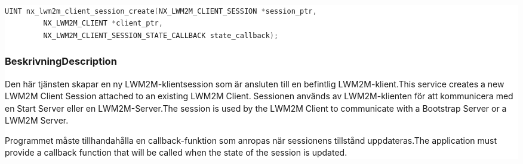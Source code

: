 ```c
UINT nx_lwm2m_client_session_create(NX_LWM2M_CLIENT_SESSION *session_ptr,
         NX_LWM2M_CLIENT *client_ptr,
         NX_LWM2M_CLIENT_SESSION_STATE_CALLBACK state_callback);
```

### <a name="description"></a><span data-ttu-id="33f75-464">Beskrivning</span><span class="sxs-lookup"><span data-stu-id="33f75-464">Description</span></span>

<span data-ttu-id="33f75-465">Den här tjänsten skapar en ny LWM2M-klientsession som är ansluten till en befintlig LWM2M-klient.</span><span class="sxs-lookup"><span data-stu-id="33f75-465">This service creates a new LWM2M Client Session attached to an existing LWM2M Client.</span></span> <span data-ttu-id="33f75-466">Sessionen används av LWM2M-klienten för att kommunicera med en Start Server eller en LWM2M-Server.</span><span class="sxs-lookup"><span data-stu-id="33f75-466">The session is used by the LWM2M Client to communicate with a Bootstrap Server or a LWM2M Server.</span></span>

<span data-ttu-id="33f75-467">Programmet måste tillhandahålla en callback-funktion som anropas när sessionens tillstånd uppdateras.</span><span class="sxs-lookup"><span data-stu-id="33f75-467">The application must provide a callback function that will be called when the state of the session is updated.</span></span>

